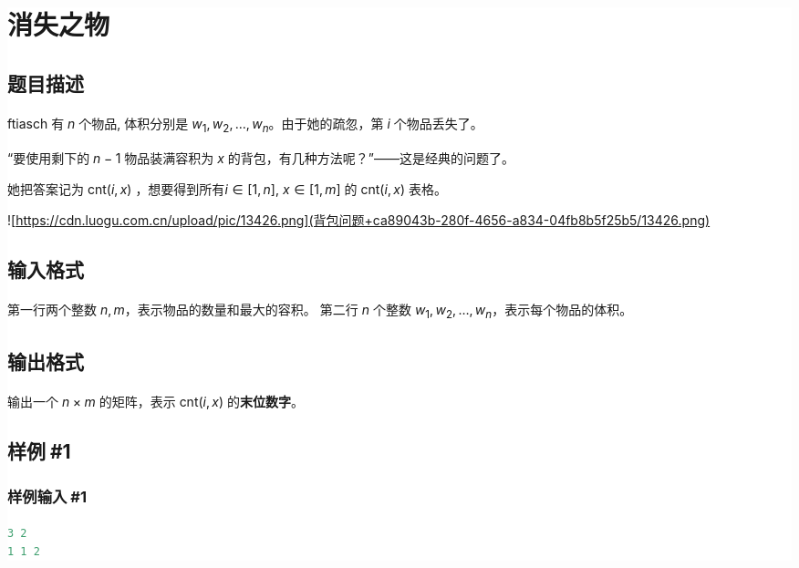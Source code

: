 # 消失之物

## 题目描述

ftiasch 有 $n$ 个物品, 体积分别是 $w_1,w_2,\dots,w_n$。由于她的疏忽，第 $i$ 个物品丢失了。

“要使用剩下的 $n-1$ 物品装满容积为 $x$ 的背包，有几种方法呢？”——这是经典的问题了。

她把答案记为 $\text{cnt}(i,x)$ ，想要得到所有$i \in [1,n]$, $x \in [1,m]$ 的 $\text{cnt}(i,x)$ 表格。

![https://cdn.luogu.com.cn/upload/pic/13426.png](背包问题+ca89043b-280f-4656-a834-04fb8b5f25b5/13426.png)

## 输入格式

第一行两个整数 $n,m$，表示物品的数量和最大的容积。
第二行 $n$ 个整数 $w_1,w_2,\dots,w_n$，表示每个物品的体积。

## 输出格式

输出一个 $n \times m$ 的矩阵，表示 $\text{cnt}(i,x)$ 的**末位数字**。

## 样例 #1

### 样例输入 #1

```C++
3 2
1 1 2
```
